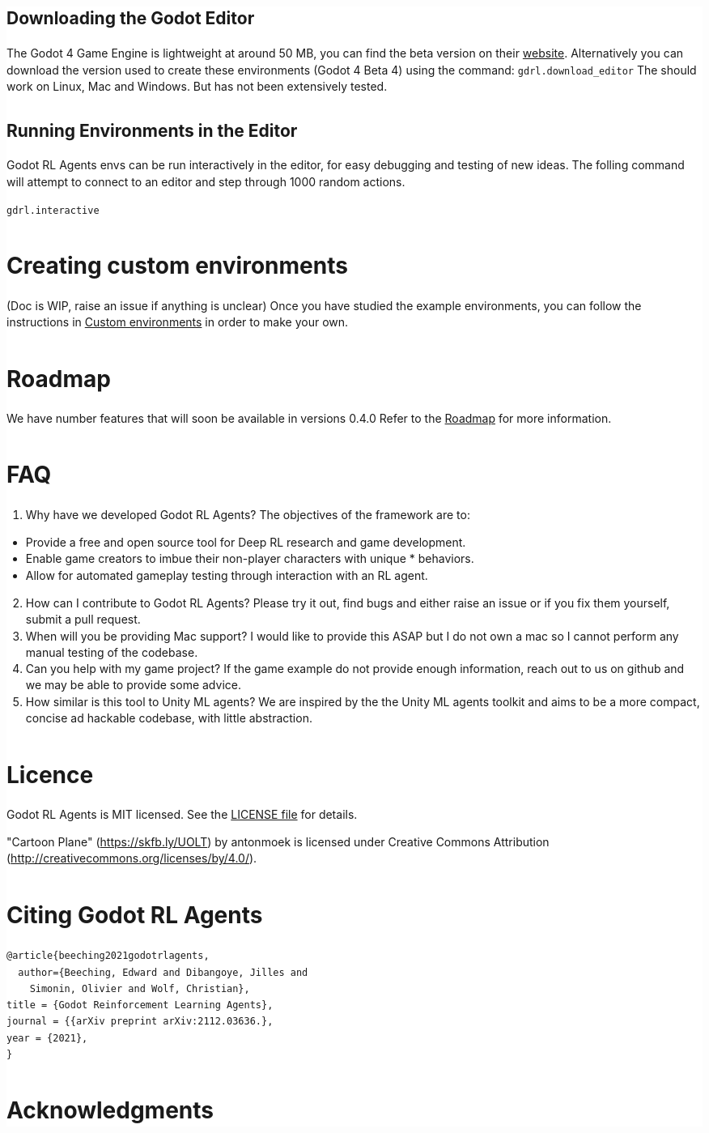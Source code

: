 ## Downloading the Godot Editor
The Godot 4 Game Engine is lightweight at around 50 MB, you can find the beta version on their [website](https://godotengine.org/).
Alternatively you can download the version used to create these environments (Godot 4 Beta 4) using the command:
```gdrl.download_editor```
The should work on Linux, Mac and Windows. But has not been extensively tested.
## Running Environments in the Editor
Godot RL Agents envs can be run interactively in the editor, for easy debugging and testing of new ideas.
The folling command will attempt to connect to an editor and step through 1000 random actions.
```
gdrl.interactive
```

# Creating custom environments 
(Doc is WIP, raise an issue if anything is unclear)
Once you have studied the example environments, you can follow the instructions in [Custom environments](docs/CUSTOM_ENV.md) in order to make your own. 

# Roadmap
We have number features that will soon be available in versions 0.4.0
Refer to the [Roadmap](docs/ROADMAP.md) for more information.


# FAQ
1. Why have we developed Godot RL Agents?
  The objectives of the framework are to:
* Provide a free and open source tool for Deep RL research and game development.
* Enable game creators to imbue their non-player characters with unique * behaviors.
* Allow for automated gameplay testing through interaction with an RL agent.
2. How can I contribute to Godot RL Agents?
   Please try it out, find bugs and either raise an issue or if you fix them yourself, submit a pull request.
3. When will you be providing Mac support?
   I would like to provide this ASAP but I do not own a mac so I cannot perform any manual testing of the codebase.
4. Can you help with my game project? 
   If the game example do not provide enough information, reach out to us on github and we may be able to provide some advice.
5. How similar is this tool to Unity ML agents?
   We are inspired by the the Unity ML agents toolkit and aims to be a more compact, concise ad hackable codebase, with little abstraction.

# Licence
Godot RL Agents is MIT licensed. See the [LICENSE file](LICENSE) for details.

"Cartoon Plane" (https://skfb.ly/UOLT) by antonmoek is licensed under Creative Commons Attribution (http://creativecommons.org/licenses/by/4.0/).

# Citing Godot RL Agents
```
@article{beeching2021godotrlagents,
  author={Beeching, Edward and Dibangoye, Jilles and 
    Simonin, Olivier and Wolf, Christian},
title = {Godot Reinforcement Learning Agents},
journal = {{arXiv preprint arXiv:2112.03636.},
year = {2021}, 
}
```

# Acknowledgments
```